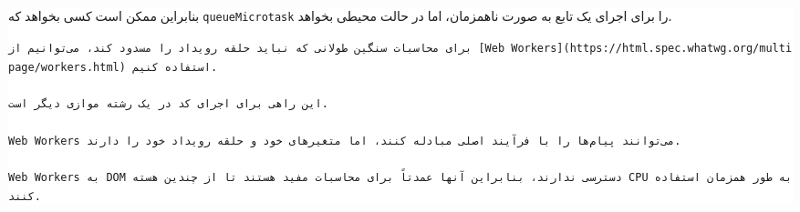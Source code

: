بنابراین ممکن است کسی بخواهد که `queueMicrotask` را برای اجرای یک تابع به صورت ناهمزمان، اما در حالت محیطی بخواهد.

```smart header="Web Workers"
برای محاسبات سنگین طولانی که نباید حلقه رویداد را مسدود کند، می‌توانیم از [Web Workers](https://html.spec.whatwg.org/multipage/workers.html) استفاده کنیم.

این راهی برای اجرای کد در یک رشته موازی دیگر است.

Web Workers می‌توانند پیام‌ها را با فرآیند اصلی مبادله کنند، اما متغیرهای خود و حلقه رویداد خود را دارند.

Web Workers به DOM دسترسی ندارند، بنابراین آنها عمدتاً برای محاسبات مفید هستند تا از چندین هسته CPU به طور همزمان استفاده کنند.
```
